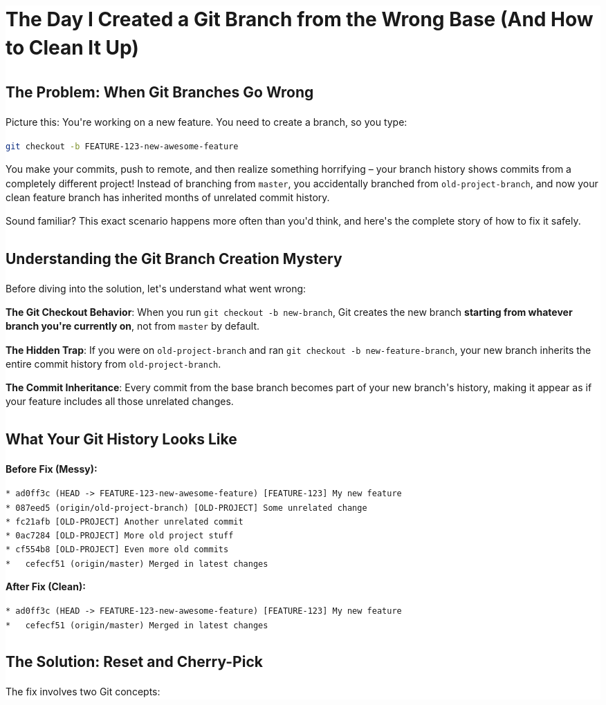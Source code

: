 # The Day I Created a Git Branch from the Wrong Base (And How to Clean It Up)

## The Problem: When Git Branches Go Wrong

Picture this: You're working on a new feature. You need to create a branch, so you type:

```bash
git checkout -b FEATURE-123-new-awesome-feature
```

You make your commits, push to remote, and then realize something horrifying – your branch history shows commits from a completely different project! Instead of branching from `master`, you accidentally branched from `old-project-branch`, and now your clean feature branch has inherited months of unrelated commit history.

Sound familiar? This exact scenario happens more often than you'd think, and here's the complete story of how to fix it safely.

## Understanding the Git Branch Creation Mystery

Before diving into the solution, let's understand what went wrong:

**The Git Checkout Behavior**: When you run `git checkout -b new-branch`, Git creates the new branch **starting from whatever branch you're currently on**, not from `master` by default.

**The Hidden Trap**: If you were on `old-project-branch` and ran `git checkout -b new-feature-branch`, your new branch inherits the entire commit history from `old-project-branch`.

**The Commit Inheritance**: Every commit from the base branch becomes part of your new branch's history, making it appear as if your feature includes all those unrelated changes.

## What Your Git History Looks Like

**Before Fix (Messy):**
```
* ad0ff3c (HEAD -> FEATURE-123-new-awesome-feature) [FEATURE-123] My new feature
* 087eed5 (origin/old-project-branch) [OLD-PROJECT] Some unrelated change
* fc21afb [OLD-PROJECT] Another unrelated commit  
* 0ac7284 [OLD-PROJECT] More old project stuff
* cf554b8 [OLD-PROJECT] Even more old commits
*   cefecf51 (origin/master) Merged in latest changes
```

**After Fix (Clean):**
```
* ad0ff3c (HEAD -> FEATURE-123-new-awesome-feature) [FEATURE-123] My new feature
*   cefecf51 (origin/master) Merged in latest changes
```

## The Solution: Reset and Cherry-Pick

The fix involves two Git concepts:
